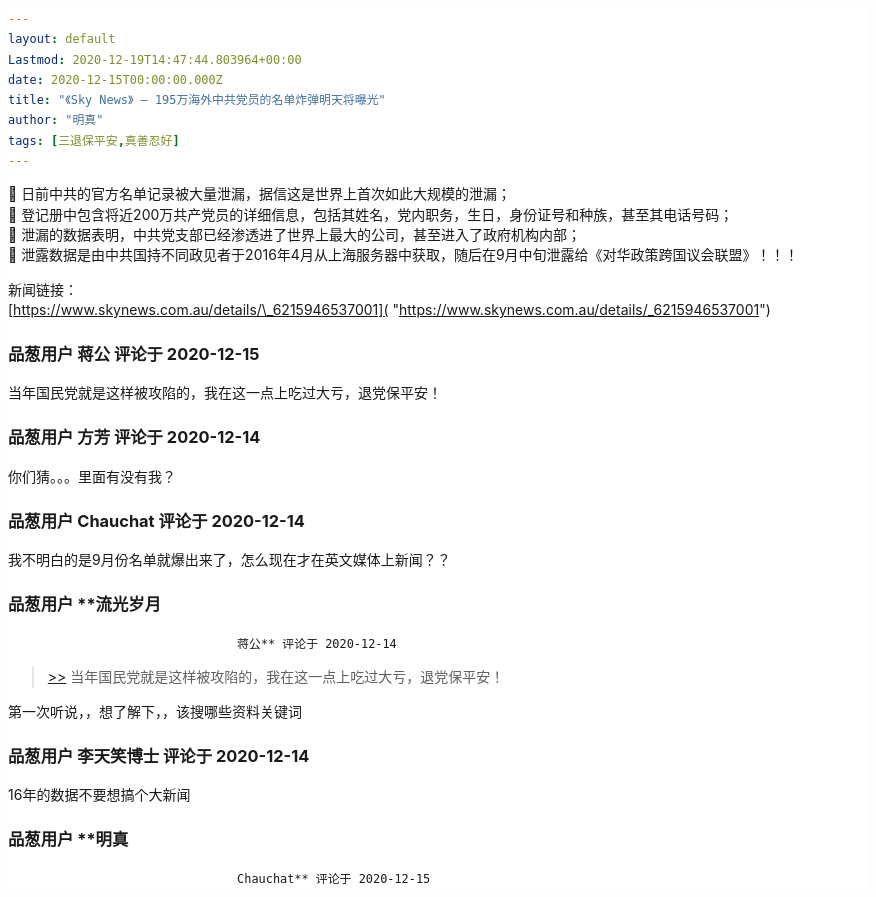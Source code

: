 ```yaml
---
layout: default
Lastmod: 2020-12-19T14:47:44.803964+00:00
date: 2020-12-15T00:00:00.000Z
title: "《Sky News》 — 195万海外中共党员的名单炸弹明天将曝光"
author: "明真"
tags: [三退保平安,真善忍好]
---
```


🔸 日前中共的官方名单记录被大量泄漏，据信这是世界上首次如此大规模的泄漏；  
🔸 登记册中包含将近200万共产党员的详细信息，包括其姓名，党内职务，生日，身份证号和种族，甚至其电话号码；  
🔸 泄漏的数据表明，中共党支部已经渗透进了世界上最大的公司，甚至进入了政府机构内部；  
🔸 泄露数据是由中共国持不同政见者于2016年4月从上海服务器中获取，随后在9月中旬泄露给《对华政策跨国议会联盟》！！！  
  
新闻链接：  
[https://www.skynews.com.au/details/\_6215946537001]( "https://www.skynews.com.au/details/_6215946537001")

            
### 品葱用户 **蒋公** 评论于 2020-12-15
        
当年国民党就是这样被攻陷的，我在这一点上吃过大亏，退党保平安！
        


            
### 品葱用户 **方芳** 评论于 2020-12-14
        
你们猜。。。里面有没有我？
        


            
### 品葱用户 **Chauchat** 评论于 2020-12-14
        
我不明白的是9月份名单就爆出来了，怎么现在才在英文媒体上新闻？？
        


            
### 品葱用户 **流光岁月				
									蒋公** 评论于 2020-12-14
        
> [\>>]( "/video/item_id-33317#") 当年国民党就是这样被攻陷的，我在这一点上吃过大亏，退党保平安！

第一次听说，，想了解下，，该搜哪些资料关键词
        


            
### 品葱用户 **李天笑博士** 评论于 2020-12-14
        
16年的数据不要想搞个大新闻
        


            
### 品葱用户 **明真				
									Chauchat** 评论于 2020-12-15
        